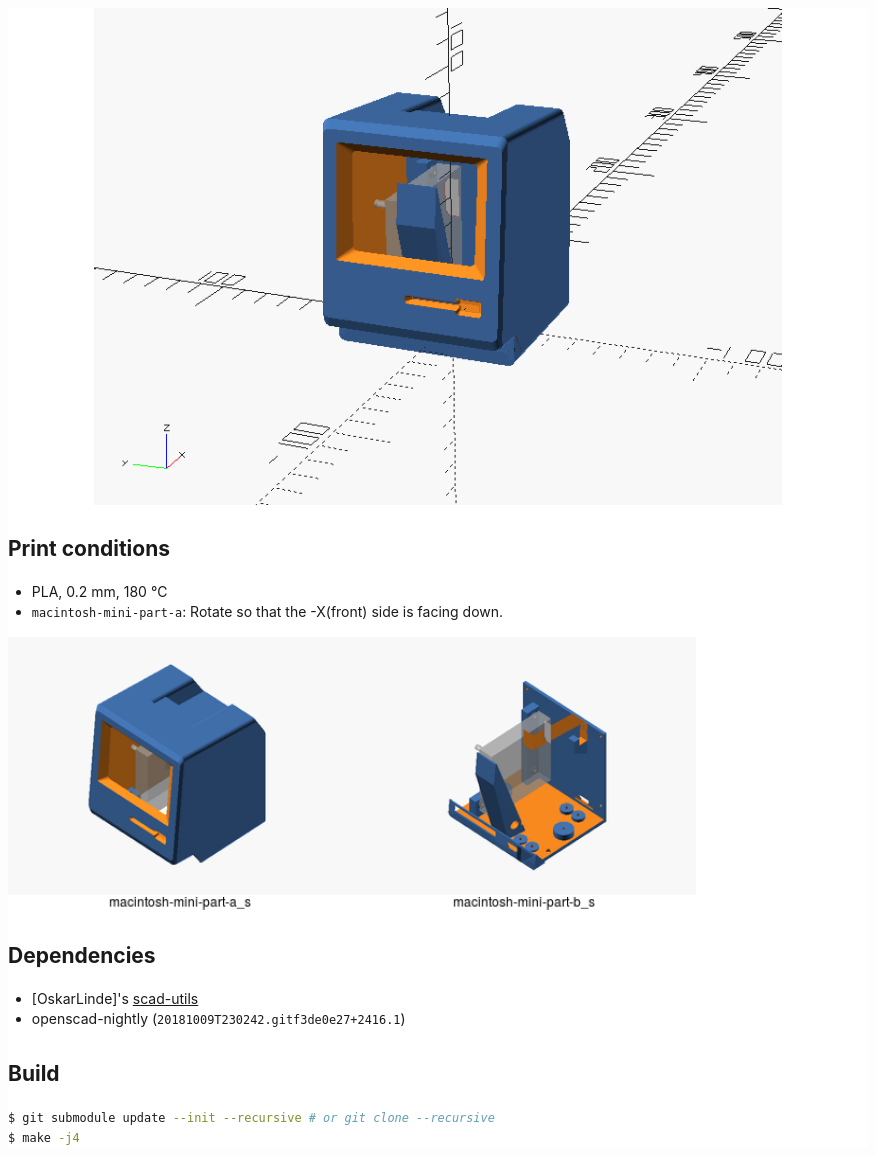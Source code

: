 <p align="center">
  <img align="center" width="80%" height="auto" src="./images/main.png">
</p>

## Print conditions
- PLA, 0.2 mm, 180 ℃
- `macintosh-mini-part-a`: Rotate so that the -X(front) side is facing down.

<img align="center" width="80%" height="auto" src="./images/models.png">


## Dependencies
- [OskarLinde]'s [scad-utils](https://github.com/OskarLinde/scad-utils)
- openscad-nightly (`20181009T230242.gitf3de0e27+2416.1`)

## Build
```sh
$ git submodule update --init --recursive # or git clone --recursive
$ make -j4
```

